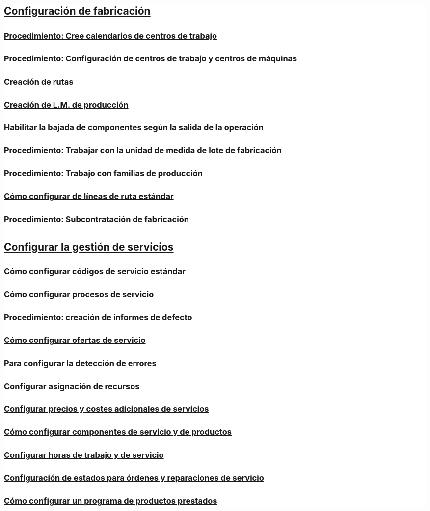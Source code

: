 ## [Configuración de fabricación](production-configure-production-processes.md)
### [Procedimiento: Cree calendarios de centros de trabajo](production-how-to-create-work-center-calendars.md)
### [Procedimiento: Configuración de centros de trabajo y centros de máquinas](production-how-to-set-up-work-and-machine-centers.md)
### [Creación de rutas](production-how-to-create-routings.md)
### [Creación de L.M. de producción](production-how-to-create-production-boms.md)
### [Habilitar la bajada de componentes según la salida de la operación](production-how-to-flush-components-according-to-operation-output.md)
### [Procedimiento: Trabajar con la unidad de medida de lote de fabricación](production-how-to-use-the-manufacturing-batch-unit-of-measure.md)
### [Procedimiento: Trabajo con familias de producción](production-how-work-family.md)
### [Cómo configurar de líneas de ruta estándar](production-how-set-up-standard-routing-lines.md)
### [Procedimiento: Subcontratación de fabricación](production-how-to-subcontract-manufacturing.md)
## [Configurar la gestión de servicios](service-setup-service.md)
### [Cómo configurar códigos de servicio estándar](service-how-setup-service-coding.md)
### [Cómo configurar procesos de servicio](service-setup-service-processes.md)
### [Procedimiento: creación de informes de defecto](service-how-setup-fault-reporting.md)
### [Cómo configurar ofertas de servicio](service-how-setup-service-offerings.md)
### [Para configurar la detección de errores](service-how-setup-troubleshooting.md)
### [Configurar asignación de recursos](service-how-setup-resource-allocation.md)
### [Configurar precios y costes adicionales de servicios](service-how-setup-service-costs-pricing.md)
### [Cómo configurar componentes de servicio y de productos](service-how-setup-service-items.md)
### [Configurar horas de trabajo y de servicio](service-how-setup-work-service-hours.md)
### [Configuración de estados para órdenes y reparaciones de servicio](service-order-repair-status.md)
### [Cómo configurar un programa de productos prestados](service-how-setup-loaner-program.md)